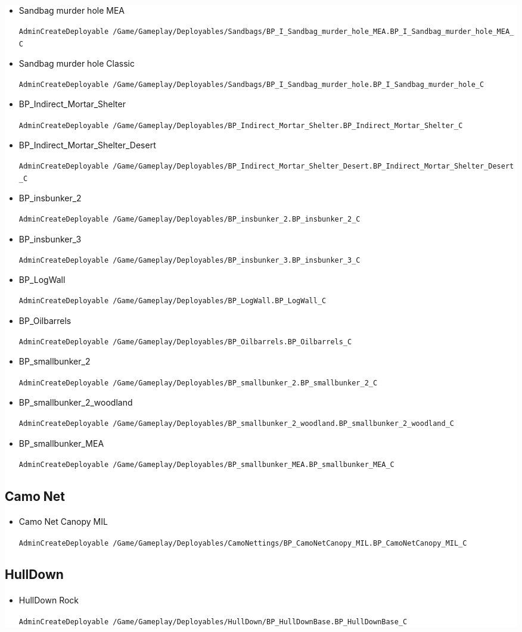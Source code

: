 - Sandbag murder hole MEA 

    `AdminCreateDeployable /Game/Gameplay/Deployables/Sandbags/BP_I_Sandbag_murder_hole_MEA.BP_I_Sandbag_murder_hole_MEA_C`

- Sandbag murder hole Classic 

    `AdminCreateDeployable /Game/Gameplay/Deployables/Sandbags/BP_I_Sandbag_murder_hole.BP_I_Sandbag_murder_hole_C`

- BP_Indirect_Mortar_Shelter 

    `AdminCreateDeployable /Game/Gameplay/Deployables/BP_Indirect_Mortar_Shelter.BP_Indirect_Mortar_Shelter_C`

- BP_Indirect_Mortar_Shelter_Desert 

    `AdminCreateDeployable /Game/Gameplay/Deployables/BP_Indirect_Mortar_Shelter_Desert.BP_Indirect_Mortar_Shelter_Desert_C`

- BP_insbunker_2 

    `AdminCreateDeployable /Game/Gameplay/Deployables/BP_insbunker_2.BP_insbunker_2_C`

- BP_insbunker_3 

    `AdminCreateDeployable /Game/Gameplay/Deployables/BP_insbunker_3.BP_insbunker_3_C`

- BP_LogWall 

    `AdminCreateDeployable /Game/Gameplay/Deployables/BP_LogWall.BP_LogWall_C`

- BP_Oilbarrels 

    `AdminCreateDeployable /Game/Gameplay/Deployables/BP_Oilbarrels.BP_Oilbarrels_C`

- BP_smallbunker_2 

    `AdminCreateDeployable /Game/Gameplay/Deployables/BP_smallbunker_2.BP_smallbunker_2_C`

- BP_smallbunker_2_woodland 

    `AdminCreateDeployable /Game/Gameplay/Deployables/BP_smallbunker_2_woodland.BP_smallbunker_2_woodland_C`

- BP_smallbunker_MEA 

    `AdminCreateDeployable /Game/Gameplay/Deployables/BP_smallbunker_MEA.BP_smallbunker_MEA_C`

## Camo Net 

- Camo Net Canopy MIL 

    `AdminCreateDeployable /Game/Gameplay/Deployables/CamoNettings/BP_CamoNetCanopy_MIL.BP_CamoNetCanopy_MIL_C`

## HullDown 

- HullDown Rock 

    `AdminCreateDeployable /Game/Gameplay/Deployables/HullDown/BP_HullDownBase.BP_HullDownBase_C`
